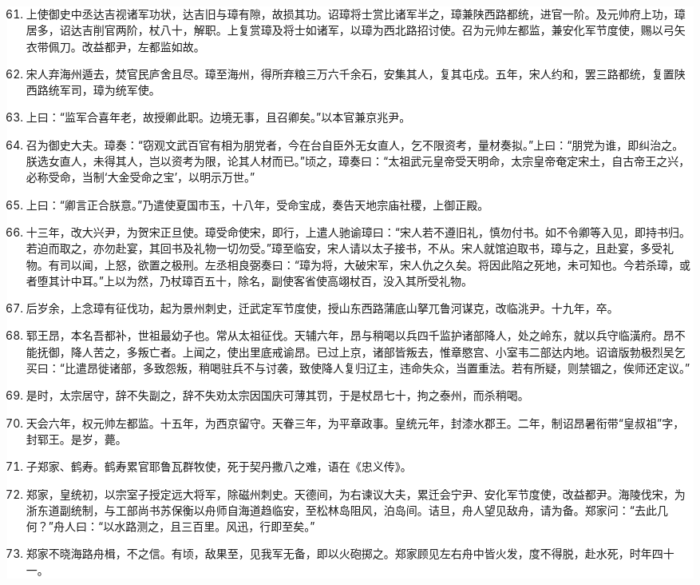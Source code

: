 61. <span id="列传第三_始祖以下诸子-斡鲁_辈鲁_谢库德_孙拔达_谢夷保子盆纳_谢里忽_乌古出_跋黑崇成本名仆灰_劾孙子浦家奴_麻颇子谩都本_谩都诃_斡带斡赛子宗永_斡者孙璋_昂本名吾都补_子郑家始祖明懿皇后生德帝乌鲁，季曰斡鲁，女曰注思版，皆福寿之语也。以六十后生子，异之，故皆以嘉名名之焉。-61"></span>
上使御史中丞达吉视诸军功状，达吉旧与璋有隙，故损其功。诏璋将士赏比诸军半之，璋兼陕西路都统，进官一阶。及元帅府上功，璋居多，诏达吉削官两阶，杖八十，解职。上复赏璋及将士如诸军，以璋为西北路招讨使。召为元帅左都监，兼安化军节度使，赐以弓矢衣带佩刀。改益都尹，左都监如故。

62. <span id="列传第三_始祖以下诸子-斡鲁_辈鲁_谢库德_孙拔达_谢夷保子盆纳_谢里忽_乌古出_跋黑崇成本名仆灰_劾孙子浦家奴_麻颇子谩都本_谩都诃_斡带斡赛子宗永_斡者孙璋_昂本名吾都补_子郑家始祖明懿皇后生德帝乌鲁，季曰斡鲁，女曰注思版，皆福寿之语也。以六十后生子，异之，故皆以嘉名名之焉。-62"></span>
宋人弃海州遁去，焚官民庐舍且尽。璋至海州，得所弃粮三万六千余石，安集其人，复其屯戍。五年，宋人约和，罢三路都统，复置陕西路统军司，璋为统军使。

63. <span id="列传第三_始祖以下诸子-斡鲁_辈鲁_谢库德_孙拔达_谢夷保子盆纳_谢里忽_乌古出_跋黑崇成本名仆灰_劾孙子浦家奴_麻颇子谩都本_谩都诃_斡带斡赛子宗永_斡者孙璋_昂本名吾都补_子郑家始祖明懿皇后生德帝乌鲁，季曰斡鲁，女曰注思版，皆福寿之语也。以六十后生子，异之，故皆以嘉名名之焉。-63"></span>
上曰：“监军合喜年老，故授卿此职。边境无事，且召卿矣。”以本官兼京兆尹。

64. <span id="列传第三_始祖以下诸子-斡鲁_辈鲁_谢库德_孙拔达_谢夷保子盆纳_谢里忽_乌古出_跋黑崇成本名仆灰_劾孙子浦家奴_麻颇子谩都本_谩都诃_斡带斡赛子宗永_斡者孙璋_昂本名吾都补_子郑家始祖明懿皇后生德帝乌鲁，季曰斡鲁，女曰注思版，皆福寿之语也。以六十后生子，异之，故皆以嘉名名之焉。-64"></span>
召为御史大夫。璋奏：“窃观文武百官有相为朋党者，今在台自臣外无女直人，乞不限资考，量材奏拟。”上曰：“朋党为谁，即纠治之。朕选女直人，未得其人，岂以资考为限，论其人材而已。”顷之，璋奏曰：“太祖武元皇帝受天明命，太宗皇帝奄定宋土，自古帝王之兴，必称受命，当制‘大金受命之宝’，以明示万世。”

65. <span id="列传第三_始祖以下诸子-斡鲁_辈鲁_谢库德_孙拔达_谢夷保子盆纳_谢里忽_乌古出_跋黑崇成本名仆灰_劾孙子浦家奴_麻颇子谩都本_谩都诃_斡带斡赛子宗永_斡者孙璋_昂本名吾都补_子郑家始祖明懿皇后生德帝乌鲁，季曰斡鲁，女曰注思版，皆福寿之语也。以六十后生子，异之，故皆以嘉名名之焉。-65"></span>
上曰：“卿言正合朕意。”乃遣使夏国市玉，十八年，受命宝成，奏告天地宗庙社稷，上御正殿。

66. <span id="列传第三_始祖以下诸子-斡鲁_辈鲁_谢库德_孙拔达_谢夷保子盆纳_谢里忽_乌古出_跋黑崇成本名仆灰_劾孙子浦家奴_麻颇子谩都本_谩都诃_斡带斡赛子宗永_斡者孙璋_昂本名吾都补_子郑家始祖明懿皇后生德帝乌鲁，季曰斡鲁，女曰注思版，皆福寿之语也。以六十后生子，异之，故皆以嘉名名之焉。-66"></span>
十三年，改大兴尹，为贺宋正旦使。璋受命使宋，即行，上遣人驰谕璋曰：“宋人若不遵旧礼，慎勿付书。如不令卿等入见，即持书归。若迫而取之，亦勿赴宴，其回书及礼物一切勿受。”璋至临安，宋人请以太子接书，不从。宋人就馆迫取书，璋与之，且赴宴，多受礼物。有司以闻，上怒，欲置之极刑。左丞相良弼奏曰：“璋为将，大破宋军，宋人仇之久矣。将因此陷之死地，未可知也。今若杀璋，或者堕其计中耳。”上以为然，乃杖璋百五十，除名，副使客省使高翊杖百，没入其所受礼物。

67. <span id="列传第三_始祖以下诸子-斡鲁_辈鲁_谢库德_孙拔达_谢夷保子盆纳_谢里忽_乌古出_跋黑崇成本名仆灰_劾孙子浦家奴_麻颇子谩都本_谩都诃_斡带斡赛子宗永_斡者孙璋_昂本名吾都补_子郑家始祖明懿皇后生德帝乌鲁，季曰斡鲁，女曰注思版，皆福寿之语也。以六十后生子，异之，故皆以嘉名名之焉。-67"></span>
后岁余，上念璋有征伐功，起为景州刺史，迁武定军节度使，授山东西路蒲底山拏兀鲁河谋克，改临洮尹。十九年，卒。

68. <span id="列传第三_始祖以下诸子-斡鲁_辈鲁_谢库德_孙拔达_谢夷保子盆纳_谢里忽_乌古出_跋黑崇成本名仆灰_劾孙子浦家奴_麻颇子谩都本_谩都诃_斡带斡赛子宗永_斡者孙璋_昂本名吾都补_子郑家始祖明懿皇后生德帝乌鲁，季曰斡鲁，女曰注思版，皆福寿之语也。以六十后生子，异之，故皆以嘉名名之焉。-68"></span>
郓王昂，本名吾都补，世祖最幼子也。常从太祖征伐。天辅六年，昂与稍喝以兵四千监护诸部降人，处之岭东，就以兵守临潢府。昂不能抚御，降人苦之，多叛亡者。上闻之，使出里底戒谕昂。已过上京，诸部皆叛去，惟章愍宫、小室韦二部达内地。诏谙版勃极烈吴乞买曰：“比遣昂徙诸部，多致怨叛，稍喝驻兵不与讨袭，致使降人复归辽主，违命失众，当置重法。若有所疑，则禁锢之，俟师还定议。”

69. <span id="列传第三_始祖以下诸子-斡鲁_辈鲁_谢库德_孙拔达_谢夷保子盆纳_谢里忽_乌古出_跋黑崇成本名仆灰_劾孙子浦家奴_麻颇子谩都本_谩都诃_斡带斡赛子宗永_斡者孙璋_昂本名吾都补_子郑家始祖明懿皇后生德帝乌鲁，季曰斡鲁，女曰注思版，皆福寿之语也。以六十后生子，异之，故皆以嘉名名之焉。-69"></span>
是时，太宗居守，辞不失副之，辞不失劝太宗因国庆可薄其罚，于是杖昂七十，拘之泰州，而杀稍喝。

70. <span id="列传第三_始祖以下诸子-斡鲁_辈鲁_谢库德_孙拔达_谢夷保子盆纳_谢里忽_乌古出_跋黑崇成本名仆灰_劾孙子浦家奴_麻颇子谩都本_谩都诃_斡带斡赛子宗永_斡者孙璋_昂本名吾都补_子郑家始祖明懿皇后生德帝乌鲁，季曰斡鲁，女曰注思版，皆福寿之语也。以六十后生子，异之，故皆以嘉名名之焉。-70"></span>
天会六年，权元帅左都监。十五年，为西京留守。天眷三年，为平章政事。皇统元年，封漆水郡王。二年，制诏昂暑衔带“皇叔祖”字，封郓王。是岁，薨。

71. <span id="列传第三_始祖以下诸子-斡鲁_辈鲁_谢库德_孙拔达_谢夷保子盆纳_谢里忽_乌古出_跋黑崇成本名仆灰_劾孙子浦家奴_麻颇子谩都本_谩都诃_斡带斡赛子宗永_斡者孙璋_昂本名吾都补_子郑家始祖明懿皇后生德帝乌鲁，季曰斡鲁，女曰注思版，皆福寿之语也。以六十后生子，异之，故皆以嘉名名之焉。-71"></span>
子郑家、鹤寿。鹤寿累官耶鲁瓦群牧使，死于契丹撒八之难，语在《忠义传》。

72. <span id="列传第三_始祖以下诸子-斡鲁_辈鲁_谢库德_孙拔达_谢夷保子盆纳_谢里忽_乌古出_跋黑崇成本名仆灰_劾孙子浦家奴_麻颇子谩都本_谩都诃_斡带斡赛子宗永_斡者孙璋_昂本名吾都补_子郑家始祖明懿皇后生德帝乌鲁，季曰斡鲁，女曰注思版，皆福寿之语也。以六十后生子，异之，故皆以嘉名名之焉。-72"></span>
郑家，皇统初，以宗室子授定远大将军，除磁州刺史。天德间，为右谏议大夫，累迁会宁尹、安化军节度使，改益都尹。海陵伐宋，为浙东道副统制，与工部尚书苏保衡以舟师自海道趋临安，至松林岛阻风，泊岛间。诘旦，舟人望见敌舟，请为备。郑家问：“去此几何？”舟人曰：“以水路测之，且三百里。风迅，行即至矣。”

73. <span id="列传第三_始祖以下诸子-斡鲁_辈鲁_谢库德_孙拔达_谢夷保子盆纳_谢里忽_乌古出_跋黑崇成本名仆灰_劾孙子浦家奴_麻颇子谩都本_谩都诃_斡带斡赛子宗永_斡者孙璋_昂本名吾都补_子郑家始祖明懿皇后生德帝乌鲁，季曰斡鲁，女曰注思版，皆福寿之语也。以六十后生子，异之，故皆以嘉名名之焉。-73"></span>
郑家不晓海路舟楫，不之信。有顷，敌果至，见我军无备，即以火砲掷之。郑家顾见左右舟中皆火发，度不得脱，赴水死，时年四十一。
